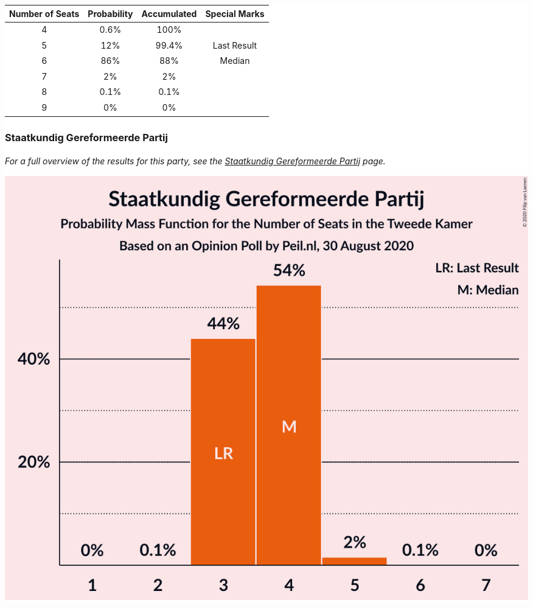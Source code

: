 | Number of Seats | Probability | Accumulated | Special Marks |
|:---------------:|:-----------:|:-----------:|:-------------:|
| 4 | 0.6% | 100% |  |
| 5 | 12% | 99.4% | Last Result |
| 6 | 86% | 88% | Median |
| 7 | 2% | 2% |  |
| 8 | 0.1% | 0.1% |  |
| 9 | 0% | 0% |  |

### Staatkundig Gereformeerde Partij

*For a full overview of the results for this party, see the [Staatkundig Gereformeerde Partij](party-staatkundiggereformeerdepartij.html) page.*

![Graph with seats probability mass function not yet produced](2020-08-30-Peilnl-seats-pmf-staatkundiggereformeerdepartij.png "Seats Probability Mass Function")

